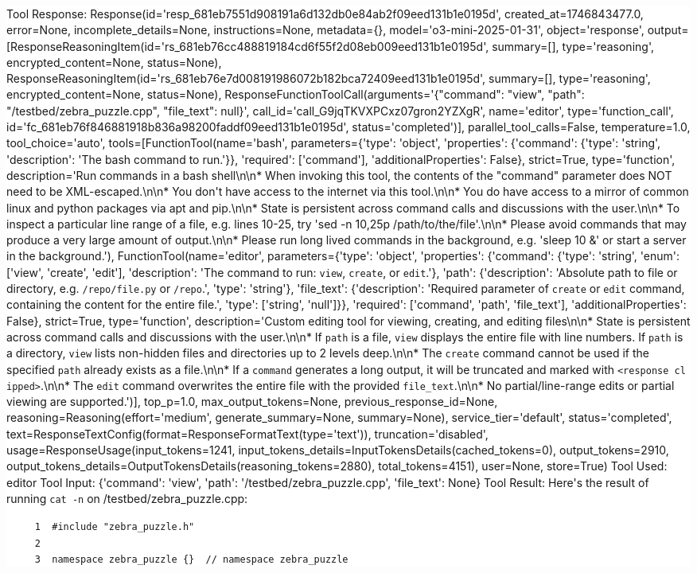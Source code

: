 Tool Response: Response(id='resp_681eb7551d908191a6d132db0e84ab2f09eed131b1e0195d', created_at=1746843477.0, error=None, incomplete_details=None, instructions=None, metadata={}, model='o3-mini-2025-01-31', object='response', output=[ResponseReasoningItem(id='rs_681eb76cc488819184cd6f55f2d08eb009eed131b1e0195d', summary=[], type='reasoning', encrypted_content=None, status=None), ResponseReasoningItem(id='rs_681eb76e7d008191986072b182bca72409eed131b1e0195d', summary=[], type='reasoning', encrypted_content=None, status=None), ResponseFunctionToolCall(arguments='{"command": "view", "path": "/testbed/zebra_puzzle.cpp", "file_text": null}', call_id='call_G9jqTKVXPCxz07gron2YZXgR', name='editor', type='function_call', id='fc_681eb76f846881918b836a98200faddf09eed131b1e0195d', status='completed')], parallel_tool_calls=False, temperature=1.0, tool_choice='auto', tools=[FunctionTool(name='bash', parameters={'type': 'object', 'properties': {'command': {'type': 'string', 'description': 'The bash command to run.'}}, 'required': ['command'], 'additionalProperties': False}, strict=True, type='function', description='Run commands in a bash shell\n\n* When invoking this tool, the contents of the "command" parameter does NOT need to be XML-escaped.\n\n* You don\'t have access to the internet via this tool.\n\n* You do have access to a mirror of common linux and python packages via apt and pip.\n\n* State is persistent across command calls and discussions with the user.\n\n* To inspect a particular line range of a file, e.g. lines 10-25, try \'sed -n 10,25p /path/to/the/file\'.\n\n* Please avoid commands that may produce a very large amount of output.\n\n* Please run long lived commands in the background, e.g. \'sleep 10 &\' or start a server in the background.'), FunctionTool(name='editor', parameters={'type': 'object', 'properties': {'command': {'type': 'string', 'enum': ['view', 'create', 'edit'], 'description': 'The command to run: `view`, `create`, or `edit`.'}, 'path': {'description': 'Absolute path to file or directory, e.g. `/repo/file.py` or `/repo`.', 'type': 'string'}, 'file_text': {'description': 'Required parameter of `create` or `edit` command, containing the content for the entire file.', 'type': ['string', 'null']}}, 'required': ['command', 'path', 'file_text'], 'additionalProperties': False}, strict=True, type='function', description='Custom editing tool for viewing, creating, and editing files\n\n* State is persistent across command calls and discussions with the user.\n\n* If `path` is a file, `view` displays the entire file with line numbers. If `path` is a directory, `view` lists non-hidden files and directories up to 2 levels deep.\n\n* The `create` command cannot be used if the specified `path` already exists as a file.\n\n* If a `command` generates a long output, it will be truncated and marked with `<response clipped>`.\n\n* The `edit` command overwrites the entire file with the provided `file_text`.\n\n* No partial/line-range edits or partial viewing are supported.')], top_p=1.0, max_output_tokens=None, previous_response_id=None, reasoning=Reasoning(effort='medium', generate_summary=None, summary=None), service_tier='default', status='completed', text=ResponseTextConfig(format=ResponseFormatText(type='text')), truncation='disabled', usage=ResponseUsage(input_tokens=1241, input_tokens_details=InputTokensDetails(cached_tokens=0), output_tokens=2910, output_tokens_details=OutputTokensDetails(reasoning_tokens=2880), total_tokens=4151), user=None, store=True)
Tool Used: editor
Tool Input: {'command': 'view', 'path': '/testbed/zebra_puzzle.cpp', 'file_text': None}
Tool Result: Here's the result of running `cat -n` on /testbed/zebra_puzzle.cpp:
```
     1	#include "zebra_puzzle.h"
     2	
     3	namespace zebra_puzzle {}  // namespace zebra_puzzle
```


[constraint-satisfaction-problem]: https://en.wikipedia.org/wiki/Constraint_satisfaction_problem